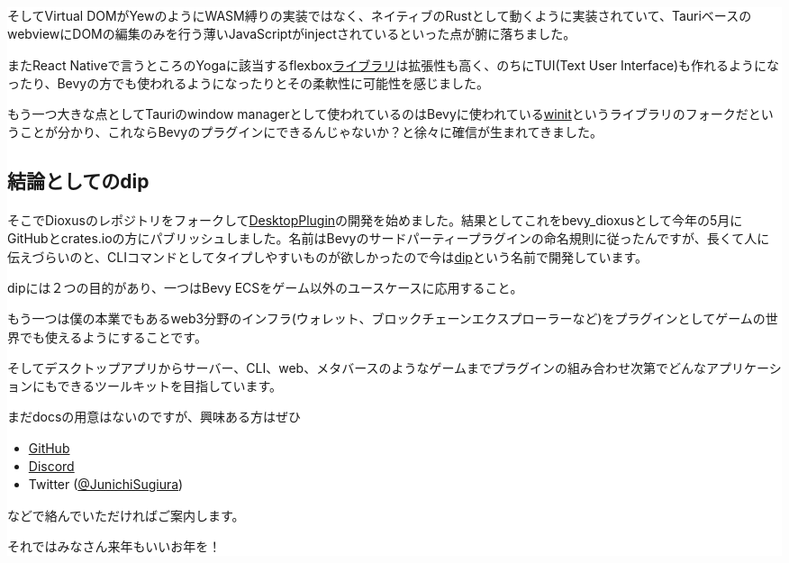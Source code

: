 そしてVirtual DOMがYewのようにWASM縛りの実装ではなく、ネイティブのRustとして動くように実装されていて、TauriベースのwebviewにDOMの編集のみを行う薄いJavaScriptがinjectされているといった点が腑に落ちました。

またReact Nativeで言うところのYogaに該当するflexbox[ライブラリ](https://github.com/DioxusLabs/taffy)は拡張性も高く、のちにTUI(Text User Interface)も作れるようになったり、Bevyの方でも使われるようになったりとその柔軟性に可能性を感じました。

もう一つ大きな点としてTauriのwindow managerとして使われているのはBevyに使われている[winit](https://github.com/rust-windowing/winit)というライブラリのフォークだということが分かり、これならBevyのプラグインにできるんじゃないか？と徐々に確信が生まれてきました。　

## 結論としてのdip

そこでDioxusのレポジトリをフォークして[DesktopPlugin](https://github.com/diptools/dip/tree/main/plugins/ui/desktop)の開発を始めました。結果としてこれをbevy_dioxusとして今年の5月にGitHubとcrates.ioの方にパブリッシュしました。名前はBevyのサードパーティープラグインの命名規則に従ったんですが、長くて人に伝えづらいのと、CLIコマンドとしてタイプしやすいものが欲しかったので今は[dip](https://dip.tools/)という名前で開発しています。

dipには２つの目的があり、一つはBevy ECSをゲーム以外のユースケースに応用すること。

もう一つは僕の本業でもあるweb3分野のインフラ(ウォレット、ブロックチェーンエクスプローラーなど)をプラグインとしてゲームの世界でも使えるようにすることです。

そしてデスクトップアプリからサーバー、CLI、web、メタバースのようなゲームまでプラグインの組み合わせ次第でどんなアプリケーションにもできるツールキットを目指しています。

まだdocsの用意はないのですが、興味ある方はぜひ

- [GitHub](https://github.com/diptools/dip)
- [Discord](https://discord.gg/4R8AtxAxk3)
- Twitter ([@JunichiSugiura](https://twitter.com/JunichiSugiura))

などで絡んでいただければご案内します。

それではみなさん来年もいいお年を！
